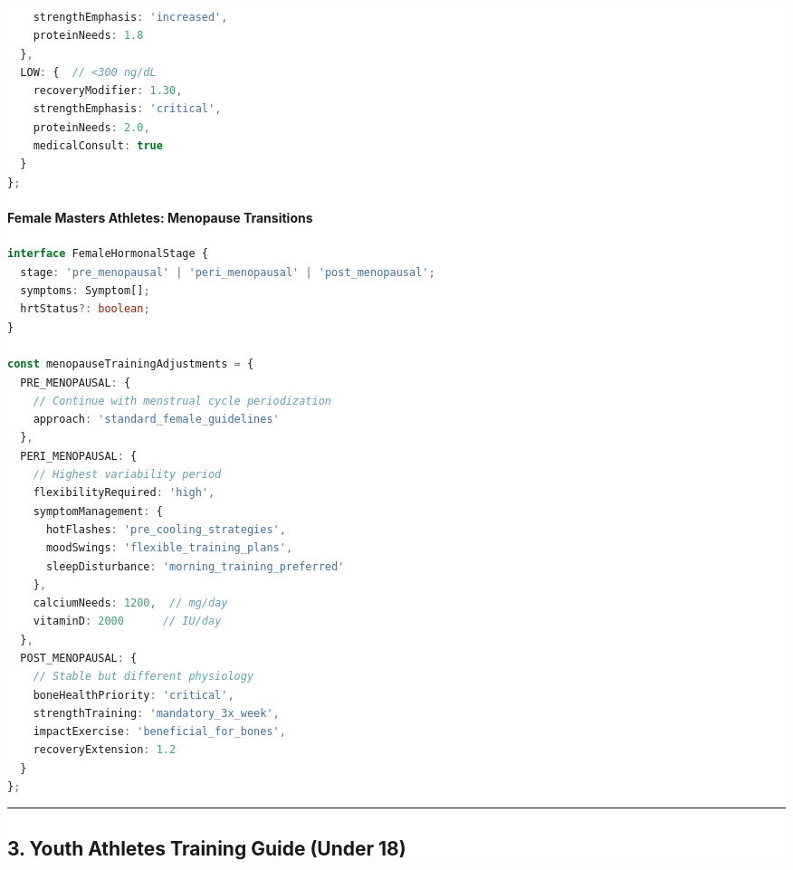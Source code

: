 ```typescript
    strengthEmphasis: 'increased',
    proteinNeeds: 1.8
  },
  LOW: {  // <300 ng/dL
    recoveryModifier: 1.30,
    strengthEmphasis: 'critical',
    proteinNeeds: 2.0,
    medicalConsult: true
  }
};
```

#### Female Masters Athletes: Menopause Transitions

```typescript
interface FemaleHormonalStage {
  stage: 'pre_menopausal' | 'peri_menopausal' | 'post_menopausal';
  symptoms: Symptom[];
  hrtStatus?: boolean;
}

const menopauseTrainingAdjustments = {
  PRE_MENOPAUSAL: {
    // Continue with menstrual cycle periodization
    approach: 'standard_female_guidelines'
  },
  PERI_MENOPAUSAL: {
    // Highest variability period
    flexibilityRequired: 'high',
    symptomManagement: {
      hotFlashes: 'pre_cooling_strategies',
      moodSwings: 'flexible_training_plans',
      sleepDisturbance: 'morning_training_preferred'
    },
    calciumNeeds: 1200,  // mg/day
    vitaminD: 2000      // IU/day
  },
  POST_MENOPAUSAL: {
    // Stable but different physiology
    boneHealthPriority: 'critical',
    strengthTraining: 'mandatory_3x_week',
    impactExercise: 'beneficial_for_bones',
    recoveryExtension: 1.2
  }
};
```

---

## 3. Youth Athletes Training Guide (Under 18)
